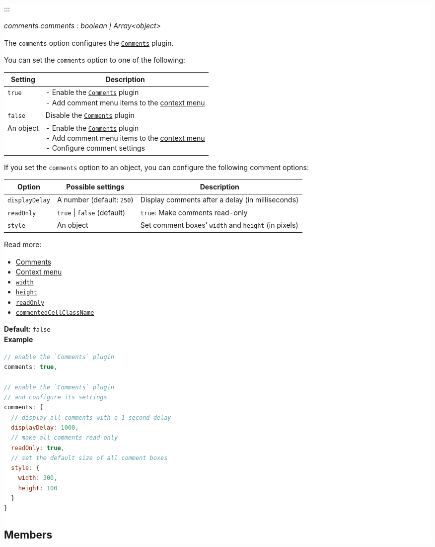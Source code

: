 :::

_comments.comments : boolean | Array&lt;object&gt;_

The `comments` option configures the [`Comments`](@/api/comments.md) plugin.

You can set the `comments` option to one of the following:

| Setting   | Description                                                                                                                                                                           |
| --------- | ------------------------------------------------------------------------------------------------------------------------------------------------------------------------------------- |
| `true`    | - Enable the [`Comments`](@/api/comments.md) plugin<br>- Add comment menu items to the [context menu](@/guides/accessories-and-menus/context-menu/context-menu.md)                                 |
| `false`   | Disable the [`Comments`](@/api/comments.md) plugin                                                                                                                                    |
| An object | - Enable the [`Comments`](@/api/comments.md) plugin<br>- Add comment menu items to the [context menu](@/guides/accessories-and-menus/context-menu/context-menu.md)<br>- Configure comment settings |

If you set the `comments` option to an object, you can configure the following comment options:

| Option         | Possible settings           | Description                                         |
| -------------- | --------------------------- | --------------------------------------------------- |
| `displayDelay` | A number (default: `250`)   | Display comments after a delay (in milliseconds)    |
| `readOnly`     | `true` \| `false` (default) | `true`: Make comments read-only                     |
| `style`        | An object                   | Set comment boxes' `width` and `height` (in pixels) |

Read more:
- [Comments](@/guides/cell-features/comments/comments.md)
- [Context menu](@/guides/accessories-and-menus/context-menu/context-menu.md)
- [`width`](#width)
- [`height`](#height)
- [`readOnly`](#readonly)
- [`commentedCellClassName`](#commentedcellclassname)

**Default**: <code>false</code>  
**Example**  
```js
// enable the `Comments` plugin
comments: true,

// enable the `Comments` plugin
// and configure its settings
comments: {
  // display all comments with a 1-second delay
  displayDelay: 1000,
  // make all comments read-only
  readOnly: true,
  // set the default size of all comment boxes
  style: {
    width: 300,
    height: 100
  }
}
```

## Members
